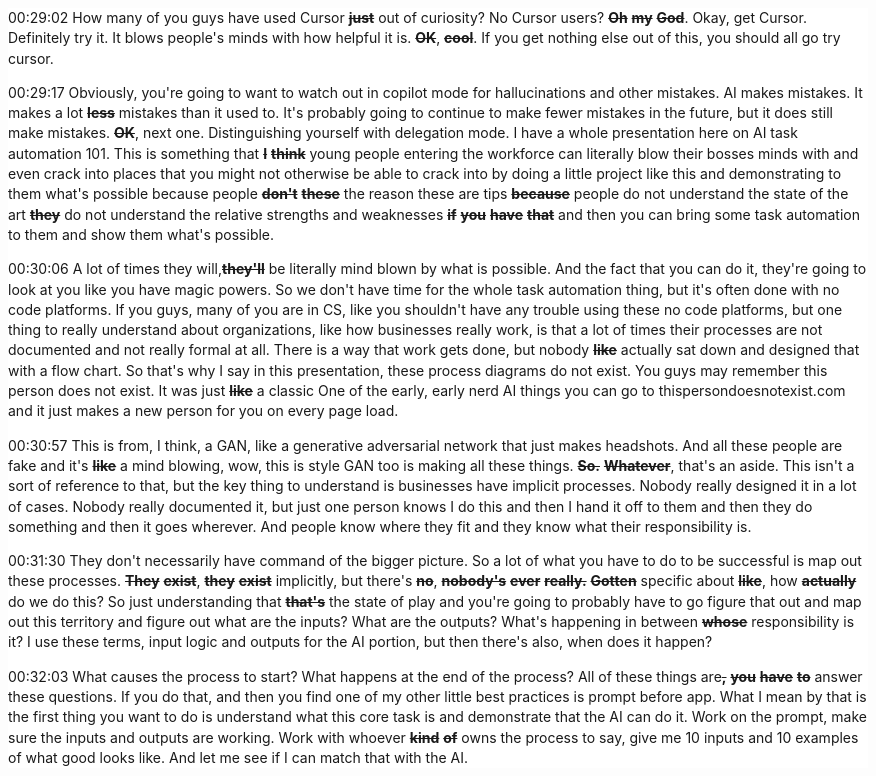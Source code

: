 00:29:02 
 How many of you guys have used Cursor ~~**just**~~ out of curiosity? No Cursor users? ~~**Oh**~~ ~~**my**~~ ~~**God**~~. Okay, get Cursor. Definitely try it. It blows people's minds with how helpful it is. ~~**OK**~~, ~~**cool**~~. If you get nothing else out of this, you should all go try cursor.

00:29:17 
 Obviously, you're going to want to watch out in copilot mode for hallucinations and other mistakes. AI makes mistakes. It makes a lot ~~**less**~~ mistakes than it used to. It's probably going to continue to make fewer mistakes in the future, but it does still make mistakes. ~~**OK**~~, next one. Distinguishing yourself with delegation mode. I have a whole presentation here on AI task automation 101. This is something that ~~**I**~~ ~~**think**~~ young people entering the workforce can literally blow their bosses minds with and even crack into places that you might not otherwise be able to crack into by doing a little project like this and demonstrating to them what's possible because people ~~**don't**~~ ~~**these**~~ the reason these are tips ~~**because**~~ people do not understand the state of the art ~~**they**~~ do not understand the relative strengths and weaknesses ~~**if**~~ ~~**you**~~ ~~**have**~~ ~~**that**~~ and then you can bring some task automation to them and show them what's possible.

00:30:06 
 A lot of times they will,~~**they'll**~~ be literally mind blown by what is possible. And the fact that you can do it, they're going to look at you like you have magic powers. So we don't have time for the whole task automation thing, but it's often done with no code platforms. If you guys, many of you are in CS, like you shouldn't have any trouble using these no code platforms, but one thing to really understand about organizations, like how businesses really work, is that a lot of times their processes are not documented and not really formal at all. There is a way that work gets done, but nobody ~~**like**~~ actually sat down and designed that with a flow chart. So that's why I say in this presentation, these process diagrams do not exist. You guys may remember this person does not exist. It was just ~~**like**~~ a classic One of the early, early nerd AI things you can go to thispersondoesnotexist.com and it just makes a new person for you on every page load.

00:30:57 
 This is from, I think, a GAN, like a generative adversarial network that just makes headshots. And all these people are fake and it's ~~**like**~~ a mind blowing, wow, this is style GAN too is making all these things. ~~**So.**~~ ~~**Whatever**~~, that's an aside. This isn't a sort of reference to that, but the key thing to understand is businesses have implicit processes. Nobody really designed it in a lot of cases. Nobody really documented it, but just one person knows I do this and then I hand it off to them and then they do something and then it goes wherever. And people know where they fit and they know what their responsibility is.

00:31:30 
 They don't necessarily have command of the bigger picture. So a lot of what you have to do to be successful is map out these processes. ~~**They**~~ ~~**exist**~~, ~~**they**~~ ~~**exist**~~ implicitly, but there's ~~**no**~~, ~~**nobody's**~~ ~~**ever**~~ ~~**really.**~~ ~~**Gotten**~~ specific about ~~**like**~~, how ~~**actually**~~ do we do this? So just understanding that ~~**that's**~~ the state of play and you're going to probably have to go figure that out and map out this territory and figure out what are the inputs? What are the outputs? What's happening in between ~~**whose**~~ responsibility is it? I use these terms, input logic and outputs for the AI portion, but then there's also, when does it happen?

00:32:03 
 What causes the process to start?  What happens at the end of the process? All of these things are~~**,**~~ ~~**you**~~ ~~**have**~~ ~~**to**~~ answer these questions. If you do that, and then you find one of my other little best practices is prompt before app. What I mean by that is the first thing you want to do is understand what this core task is and demonstrate that the AI can do it. Work on the prompt, make sure the inputs and outputs are working. Work with whoever ~~**kind**~~ ~~**of**~~ owns the process to say, give me 10 inputs and 10 examples of what good looks like. And let me see if I can match that with the AI.
